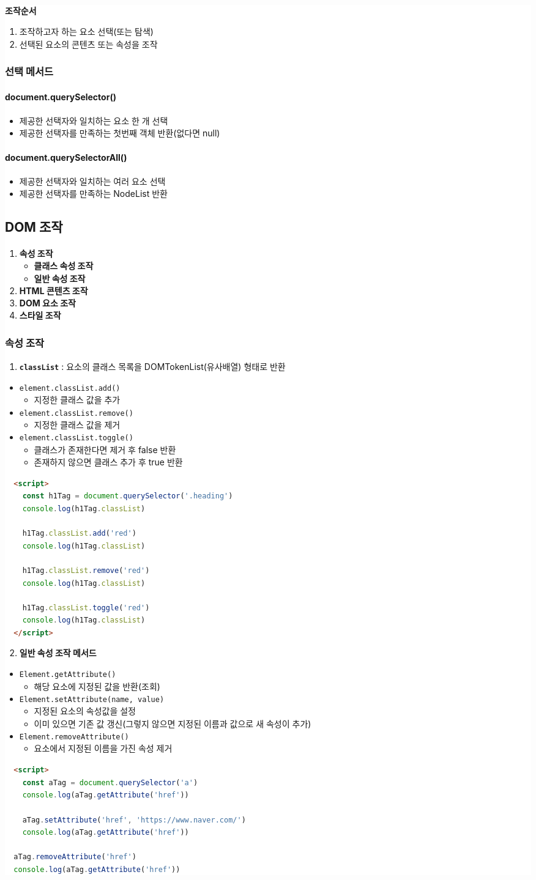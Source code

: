 **조작순서**
1. 조작하고자 하는 요소 선택(또는 탐색)
2. 선택된 요소의 콘텐츠 또는 속성을 조작

### 선택 메서드
#### document.querySelector()
- 제공한 선택자와 일치하는 요소 한 개 선택
- 제공한 선택자를 만족하는 첫번째 객체 반환(없다면 null)
#### document.querySelectorAll()
- 제공한 선택자와 일치하는 여러 요소 선택
- 제공한 선택자를 만족하는 NodeList 반환

## DOM 조작
1. **속성 조작**
    - **클래스 속성 조작**
    - **일반 속성 조작**
2. **HTML 콘텐츠 조작**
3. **DOM 요소 조작**
4. **스타일 조작**

### 속성 조작
1. **`classList`** : 요소의 클래스 목록을 DOMTokenList(유사배열) 형태로 반환
- `element.classList.add()`
  - 지정한 클래스 값을 추가
- `element.classList.remove()`
  - 지정한 클래스 값을 제거
- `element.classList.toggle()`
  - 클래스가 존재한다면 제거 후 false 반환
  - 존재하지 않으면 클래스 추가 후 true 반환
```html
  <script>
    const h1Tag = document.querySelector('.heading')
    console.log(h1Tag.classList)

    h1Tag.classList.add('red')
    console.log(h1Tag.classList)

    h1Tag.classList.remove('red')
    console.log(h1Tag.classList)

    h1Tag.classList.toggle('red')
    console.log(h1Tag.classList)
  </script>
```

2. **일반 속성 조작 메서드**
- `Element.getAttribute()`
  - 해당 요소에 지정된 값을 반환(조회)
- `Element.setAttribute(name, value)`
  - 지정된 요소의 속성값을 설정
  - 이미 있으면 기존 값 갱신(그렇지 않으면 지정된 이름과 값으로 새 속성이 추가)
- `Element.removeAttribute()`
  - 요소에서 지정된 이름을 가진 속성 제거
```html
  <script>
    const aTag = document.querySelector('a')
    console.log(aTag.getAttribute('href'))

    aTag.setAttribute('href', 'https://www.naver.com/')
    console.log(aTag.getAttribute('href'))

  aTag.removeAttribute('href')
  console.log(aTag.getAttribute('href'))
```